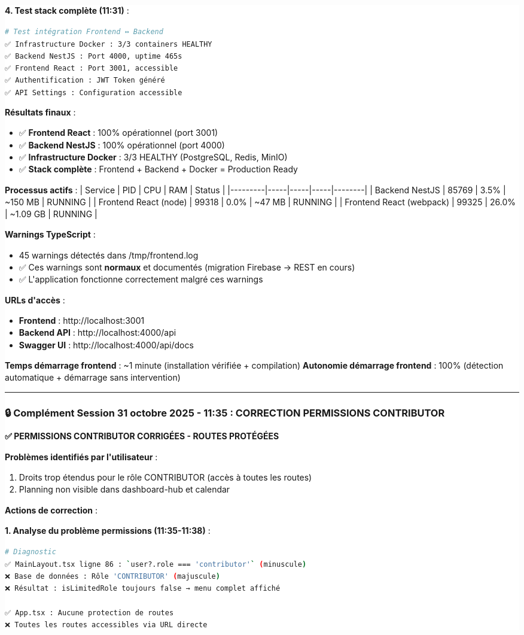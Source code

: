 **4. Test stack complète (11:31)** :
```bash
# Test intégration Frontend ↔ Backend
✅ Infrastructure Docker : 3/3 containers HEALTHY
✅ Backend NestJS : Port 4000, uptime 465s
✅ Frontend React : Port 3001, accessible
✅ Authentification : JWT Token généré
✅ API Settings : Configuration accessible
```

**Résultats finaux** :
- ✅ **Frontend React** : 100% opérationnel (port 3001)
- ✅ **Backend NestJS** : 100% opérationnel (port 4000)
- ✅ **Infrastructure Docker** : 3/3 HEALTHY (PostgreSQL, Redis, MinIO)
- ✅ **Stack complète** : Frontend + Backend + Docker = Production Ready

**Processus actifs** :
| Service | PID | CPU | RAM | Status |
|---------|-----|-----|-----|--------|
| Backend NestJS | 85769 | 3.5% | ~150 MB | RUNNING |
| Frontend React (node) | 99318 | 0.0% | ~47 MB | RUNNING |
| Frontend React (webpack) | 99325 | 26.0% | ~1.09 GB | RUNNING |

**Warnings TypeScript** :
- 45 warnings détectés dans /tmp/frontend.log
- ✅ Ces warnings sont **normaux** et documentés (migration Firebase → REST en cours)
- ✅ L'application fonctionne correctement malgré ces warnings

**URLs d'accès** :
- **Frontend** : http://localhost:3001
- **Backend API** : http://localhost:4000/api
- **Swagger UI** : http://localhost:4000/api/docs

**Temps démarrage frontend** : ~1 minute (installation vérifiée + compilation)
**Autonomie démarrage frontend** : 100% (détection automatique + démarrage sans intervention)

---

### 🔒 Complément Session 31 octobre 2025 - 11:35 : CORRECTION PERMISSIONS CONTRIBUTOR

**✅ PERMISSIONS CONTRIBUTOR CORRIGÉES - ROUTES PROTÉGÉES**

**Problèmes identifiés par l'utilisateur** :
1. Droits trop étendus pour le rôle CONTRIBUTOR (accès à toutes les routes)
2. Planning non visible dans dashboard-hub et calendar

**Actions de correction** :

**1. Analyse du problème permissions (11:35-11:38)** :
```bash
# Diagnostic
✅ MainLayout.tsx ligne 86 : `user?.role === 'contributor'` (minuscule)
❌ Base de données : Rôle 'CONTRIBUTOR' (majuscule)
❌ Résultat : isLimitedRole toujours false → menu complet affiché

✅ App.tsx : Aucune protection de routes
❌ Toutes les routes accessibles via URL directe
```

